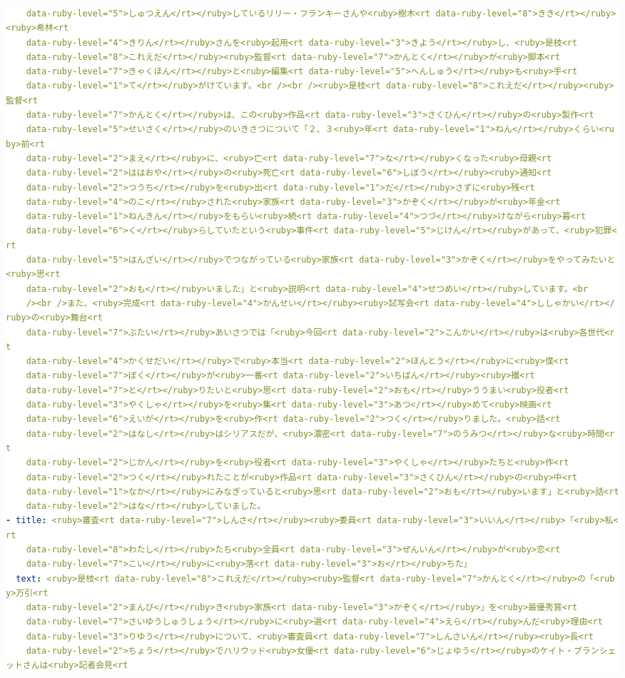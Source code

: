 ```yaml
    data-ruby-level="5">しゅつえん</rt></ruby>しているリリー・フランキーさんや<ruby>樹木<rt data-ruby-level="8">きき</rt></ruby><ruby>希林<rt
    data-ruby-level="4">きりん</rt></ruby>さんを<ruby>起用<rt data-ruby-level="3">きよう</rt></ruby>し、<ruby>是枝<rt
    data-ruby-level="8">これえだ</rt></ruby><ruby>監督<rt data-ruby-level="7">かんとく</rt></ruby>が<ruby>脚本<rt
    data-ruby-level="7">きゃくほん</rt></ruby>と<ruby>編集<rt data-ruby-level="5">へんしゅう</rt></ruby>も<ruby>手<rt
    data-ruby-level="1">て</rt></ruby>がけています。<br /><br /><ruby>是枝<rt data-ruby-level="8">これえだ</rt></ruby><ruby>監督<rt
    data-ruby-level="7">かんとく</rt></ruby>は、この<ruby>作品<rt data-ruby-level="3">さくひん</rt></ruby>の<ruby>製作<rt
    data-ruby-level="5">せいさく</rt></ruby>のいきさつについて「２、３<ruby>年<rt data-ruby-level="1">ねん</rt></ruby>くらい<ruby>前<rt
    data-ruby-level="2">まえ</rt></ruby>に、<ruby>亡<rt data-ruby-level="7">な</rt></ruby>くなった<ruby>母親<rt
    data-ruby-level="2">ははおや</rt></ruby>の<ruby>死亡<rt data-ruby-level="6">しぼう</rt></ruby><ruby>通知<rt
    data-ruby-level="2">つうち</rt></ruby>を<ruby>出<rt data-ruby-level="1">だ</rt></ruby>さずに<ruby>残<rt
    data-ruby-level="4">のこ</rt></ruby>された<ruby>家族<rt data-ruby-level="3">かぞく</rt></ruby>が<ruby>年金<rt
    data-ruby-level="1">ねんきん</rt></ruby>をもらい<ruby>続<rt data-ruby-level="4">つづ</rt></ruby>けながら<ruby>暮<rt
    data-ruby-level="6">く</rt></ruby>らしていたという<ruby>事件<rt data-ruby-level="5">じけん</rt></ruby>があって、<ruby>犯罪<rt
    data-ruby-level="5">はんざい</rt></ruby>でつながっている<ruby>家族<rt data-ruby-level="3">かぞく</rt></ruby>をやってみたいと<ruby>思<rt
    data-ruby-level="2">おも</rt></ruby>いました」と<ruby>説明<rt data-ruby-level="4">せつめい</rt></ruby>しています。<br
    /><br />また、<ruby>完成<rt data-ruby-level="4">かんせい</rt></ruby><ruby>試写会<rt data-ruby-level="4">ししゃかい</rt></ruby>の<ruby>舞台<rt
    data-ruby-level="7">ぶたい</rt></ruby>あいさつでは「<ruby>今回<rt data-ruby-level="2">こんかい</rt></ruby>は<ruby>各世代<rt
    data-ruby-level="4">かくせだい</rt></ruby>で<ruby>本当<rt data-ruby-level="2">ほんとう</rt></ruby>に<ruby>僕<rt
    data-ruby-level="7">ぼく</rt></ruby>が<ruby>一番<rt data-ruby-level="2">いちばん</rt></ruby><ruby>撮<rt
    data-ruby-level="7">と</rt></ruby>りたいと<ruby>思<rt data-ruby-level="2">おも</rt></ruby>ううまい<ruby>役者<rt
    data-ruby-level="3">やくしゃ</rt></ruby>を<ruby>集<rt data-ruby-level="3">あつ</rt></ruby>めて<ruby>映画<rt
    data-ruby-level="6">えいが</rt></ruby>を<ruby>作<rt data-ruby-level="2">つく</rt></ruby>りました。<ruby>話<rt
    data-ruby-level="2">はなし</rt></ruby>はシリアスだが、<ruby>濃密<rt data-ruby-level="7">のうみつ</rt></ruby>な<ruby>時間<rt
    data-ruby-level="2">じかん</rt></ruby>を<ruby>役者<rt data-ruby-level="3">やくしゃ</rt></ruby>たちと<ruby>作<rt
    data-ruby-level="2">つく</rt></ruby>れたことが<ruby>作品<rt data-ruby-level="3">さくひん</rt></ruby>の<ruby>中<rt
    data-ruby-level="1">なか</rt></ruby>にみなぎっていると<ruby>思<rt data-ruby-level="2">おも</rt></ruby>います」と<ruby>話<rt
    data-ruby-level="2">はな</rt></ruby>していました。
- title: <ruby>審査<rt data-ruby-level="7">しんさ</rt></ruby><ruby>委員<rt data-ruby-level="3">いいん</rt></ruby>「<ruby>私<rt
    data-ruby-level="8">わたし</rt></ruby>たち<ruby>全員<rt data-ruby-level="3">ぜんいん</rt></ruby>が<ruby>恋<rt
    data-ruby-level="7">こい</rt></ruby>に<ruby>落<rt data-ruby-level="3">お</rt></ruby>ちた」
  text: <ruby>是枝<rt data-ruby-level="8">これえだ</rt></ruby><ruby>監督<rt data-ruby-level="7">かんとく</rt></ruby>の「<ruby>万引<rt
    data-ruby-level="2">まんび</rt></ruby>き<ruby>家族<rt data-ruby-level="3">かぞく</rt></ruby>」を<ruby>最優秀賞<rt
    data-ruby-level="7">さいゆうしゅうしょう</rt></ruby>に<ruby>選<rt data-ruby-level="4">えら</rt></ruby>んだ<ruby>理由<rt
    data-ruby-level="3">りゆう</rt></ruby>について、<ruby>審査員<rt data-ruby-level="7">しんさいん</rt></ruby><ruby>長<rt
    data-ruby-level="2">ちょう</rt></ruby>でハリウッド<ruby>女優<rt data-ruby-level="6">じょゆう</rt></ruby>のケイト・ブランシェットさんは<ruby>記者会見<rt
```